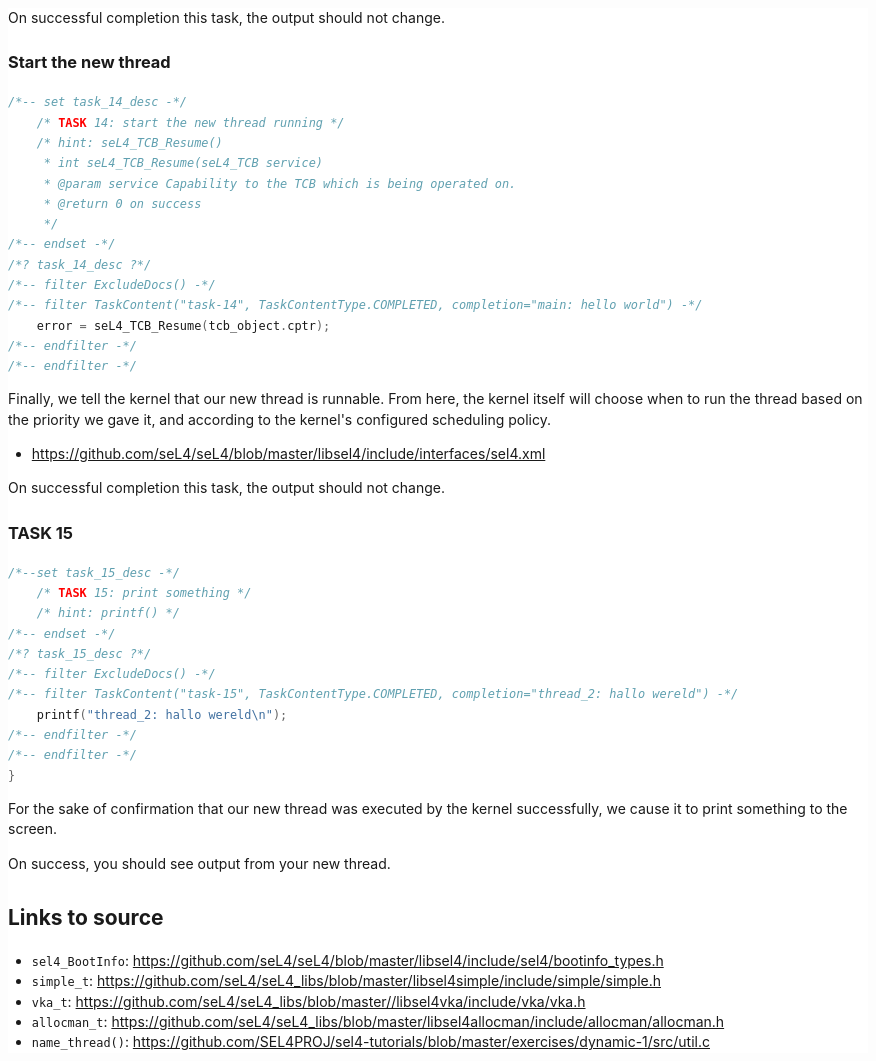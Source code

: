 On successful completion this task, the output should not change.

### Start the new thread
```c
/*-- set task_14_desc -*/
    /* TASK 14: start the new thread running */
    /* hint: seL4_TCB_Resume()
     * int seL4_TCB_Resume(seL4_TCB service)
     * @param service Capability to the TCB which is being operated on.
     * @return 0 on success
     */
/*-- endset -*/
/*? task_14_desc ?*/
/*-- filter ExcludeDocs() -*/
/*-- filter TaskContent("task-14", TaskContentType.COMPLETED, completion="main: hello world") -*/
    error = seL4_TCB_Resume(tcb_object.cptr);
/*-- endfilter -*/
/*-- endfilter -*/
```
Finally, we tell the kernel that our new thread is runnable. From here,
the kernel itself will choose when to run the thread based on the
priority we gave it, and according to the kernel's configured scheduling
policy.

- <https://github.com/seL4/seL4/blob/master/libsel4/include/interfaces/sel4.xml>

On successful completion this task, the output should not change.
### TASK 15
```c
/*--set task_15_desc -*/
    /* TASK 15: print something */
    /* hint: printf() */
/*-- endset -*/
/*? task_15_desc ?*/
/*-- filter ExcludeDocs() -*/
/*-- filter TaskContent("task-15", TaskContentType.COMPLETED, completion="thread_2: hallo wereld") -*/
    printf("thread_2: hallo wereld\n");
/*-- endfilter -*/
/*-- endfilter -*/
}
```
For the sake of confirmation that our new thread was executed by the
kernel successfully, we cause it to print something to the screen.

On success, you should see output from your new thread.

## Links to source

- `sel4_BootInfo`:
      <https://github.com/seL4/seL4/blob/master/libsel4/include/sel4/bootinfo_types.h>
- `simple_t`:
      <https://github.com/seL4/seL4_libs/blob/master/libsel4simple/include/simple/simple.h>
- `vka_t`:
      <https://github.com/seL4/seL4_libs/blob/master//libsel4vka/include/vka/vka.h>
- `allocman_t`:
      <https://github.com/seL4/seL4_libs/blob/master/libsel4allocman/include/allocman/allocman.h>
- `name_thread()`:
      <https://github.com/SEL4PROJ/sel4-tutorials/blob/master/exercises/dynamic-1/src/util.c>
